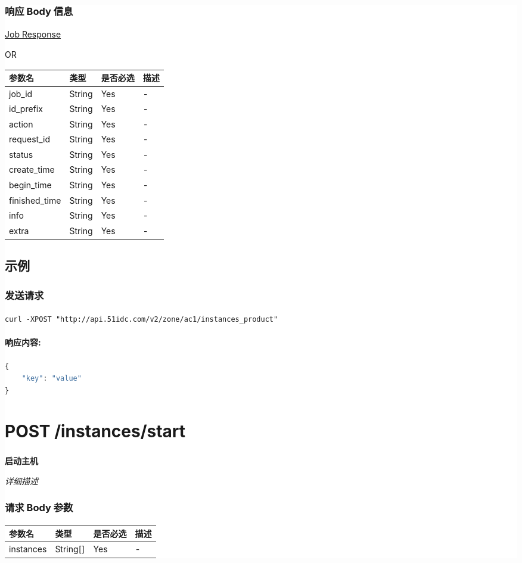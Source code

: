 ### 响应 Body 信息

[Job Response](http://www.51idc.com)

OR

|参数名 | 类型 | 是否必选 | 描述 |
| :-- | :-- | :-- | :-- |
| job_id | String | Yes | - |
| id_prefix | String | Yes | - |
| action | String | Yes | - |
| request_id | String | Yes | - |
| status | String | Yes | - |
| create_time | String | Yes | - |
| begin_time | String | Yes | - |
| finished_time | String | Yes | - |
| info | String | Yes | - |
| extra | String | Yes | - |

## 示例

### 发送请求

` curl -XPOST "http://api.51idc.com/v2/zone/ac1/instances_product" `

#### 响应内容:

```js
{
    "key": "value"
} 
```


# POST /instances/start

**启动主机**

*详细描述*

### 请求 Body 参数

|参数名 | 类型 | 是否必选 | 描述 |
| :-- | :-- | :-- | :-- |
| instances | String[] | Yes | - |
